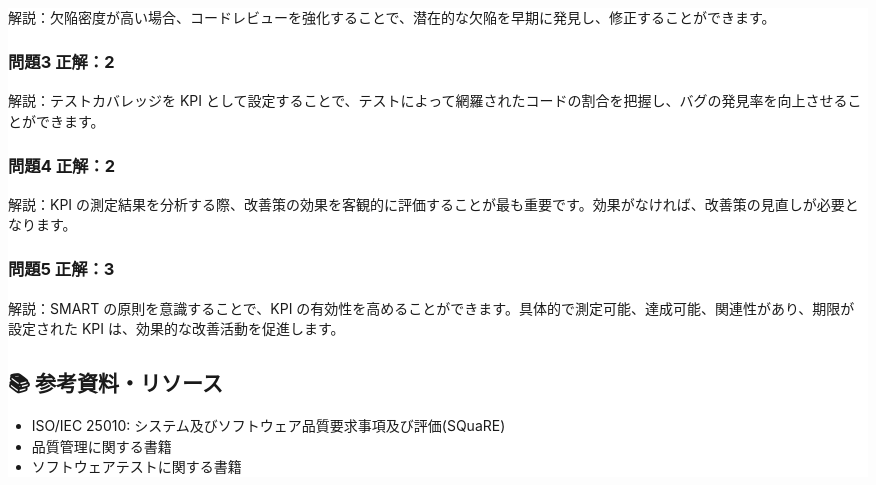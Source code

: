 解説：欠陥密度が高い場合、コードレビューを強化することで、潜在的な欠陥を早期に発見し、修正することができます。

### 問題3 正解：2

解説：テストカバレッジを KPI として設定することで、テストによって網羅されたコードの割合を把握し、バグの発見率を向上させることができます。

### 問題4 正解：2

解説：KPI の測定結果を分析する際、改善策の効果を客観的に評価することが最も重要です。効果がなければ、改善策の見直しが必要となります。

### 問題5 正解：3

解説：SMART の原則を意識することで、KPI の有効性を高めることができます。具体的で測定可能、達成可能、関連性があり、期限が設定された KPI は、効果的な改善活動を促進します。

## 📚 参考資料・リソース

*   ISO/IEC 25010: システム及びソフトウェア品質要求事項及び評価(SQuaRE)
*   品質管理に関する書籍
*   ソフトウェアテストに関する書籍
